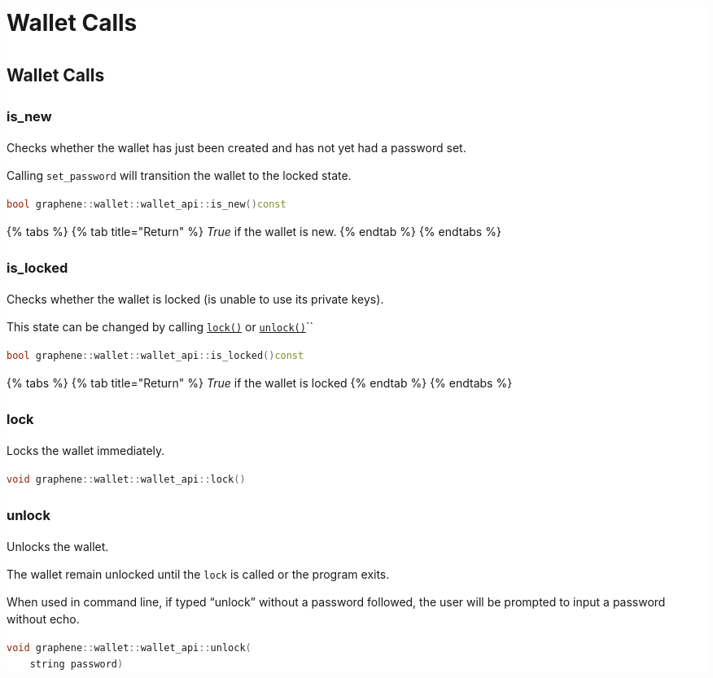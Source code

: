 # Wallet Calls

## Wallet Calls

### is\_new

Checks whether the wallet has just been created and has not yet had a password set.

Calling `set_password` will transition the wallet to the locked state.

```cpp
bool graphene::wallet::wallet_api::is_new()const
```

{% tabs %}
{% tab title="Return" %}
_True_ if the wallet is new.
{% endtab %}
{% endtabs %}

### is\_locked

Checks whether the wallet is locked \(is unable to use its private keys\).

This state can be changed by calling [`lock()`](wallet-calls.md#lock) or [`unlock()`](wallet-calls.md#unlock)\`\`

```cpp
bool graphene::wallet::wallet_api::is_locked()const
```

{% tabs %}
{% tab title="Return" %}
_True_ if the wallet is locked
{% endtab %}
{% endtabs %}

### lock

Locks the wallet immediately.

```cpp
void graphene::wallet::wallet_api::lock()
```

### unlock

Unlocks the wallet.

The wallet remain unlocked until the `lock` is called or the program exits.

When used in command line, if typed “unlock” without a password followed, the user will be prompted to input a password without echo.

```cpp
void graphene::wallet::wallet_api::unlock(
    string password)
```
